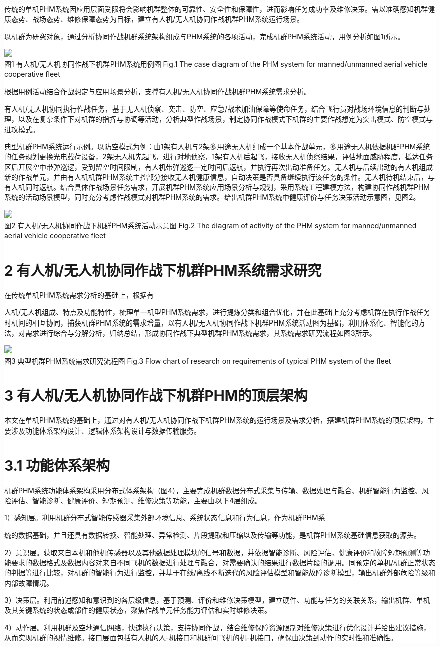 传统的单机PHM系统因应用层面受限将会影响机群整体的可靠性、安全性和保障性，进而影响任务成功率及维修决策。需以准确感知机群健康态势、战场态势、维修保障态势为目标，建立有人机/无人机协同作战机群PHM系统运行场景。

以机群为研究对象，通过分析协同作战机群系统架构组成与PHM系统的各项活动，完成机群PHM系统活动，用例分析如图1所示。

![](https://cdn-mineru.openxlab.org.cn/result/2025-09-13/f8a7c5fd-d8f4-4f5c-888c-b6915e82b897/429bf451a8efde3ea2d0d00ade2e2d35373c81d465fec773913edea59ec4f375.jpg)  
图1 有人机/无人机协同作战下机群PHM系统用例图 Fig.1 The case diagram of the PHM system for manned/unmanned aerial vehicle cooperative fleet

根据用例活动结合作战想定与应用场景分析，支撑有人机/无人机协同作战机群PHM系统需求分析。

有人机/无人机协同执行作战任务，基于无人机侦察、突击、防空、应急/战术加油保障等使命任务，结合飞行员对战场环境信息的判断与处理，以及在复杂条件下对机群的指挥与协调等活动，分析典型作战场景，制定协同作战模式下机群的主要作战想定为突击模式、防空模式与进攻模式。

典型机群PHM系统运行示例。以防空模式为例：由1架有人机与2架多用途无人机组成一个基本作战单元，多用途无人机依据机群PHM系统的任务规划更换光电载荷设备，2架无人机先起飞，进行对地侦察，1架有人机后起飞，接收无人机侦察结果，评估地面威胁程度，抵达任务区后开展空中带弹巡逻，受到留空时间限制，有人机带弹巡逻一定时间后返航，并执行再次出动准备任务。无人机与后续出动的有人机组成新的作战单元，并由有人机机群PHM系统主控部分接收无人机健康信息，自动决策是否具备继续执行该任务的条件。无人机待机结束后，与有人机同时返航。结合具体作战场景任务需求，开展机群PHM系统应用场景分析与规划，采用系统工程建模方法，构建协同作战机群PHM系统的活动场景模型，同时充分考虑作战模式对机群PHM系统的需求。给出机群PHM系统中健康评价与任务决策活动示意图，见图2。

![](https://cdn-mineru.openxlab.org.cn/result/2025-09-13/f8a7c5fd-d8f4-4f5c-888c-b6915e82b897/ba10d8494e301d9c33946744f652db11b35ebded83f83956549f550254941c95.jpg)  
图2 有人机/无人机协同作战下机群PHM系统活动示意图 Fig.2 The diagram of activity of the PHM system for manned/unmanned aerial vehicle cooperative fleet

# 2 有人机/无人机协同作战下机群PHM系统需求研究

在传统单机PHM系统需求分析的基础上，根据有

人机/无人机组成、特点及功能特性，梳理单一机型PHM系统需求，进行提炼分类和组合优化，并在此基础上充分考虑机群在执行作战任务时机间的相互协同，捕获机群PHM系统的需求增量，以有人机/无人机协同作战下机群PHM系统活动图为基础，利用体系化、智能化的方法，对需求进行综合与分解分析，归纳总结，形成协同作战下典型机群PHM系统需求，其系统需求研究流程如图3所示。

![](https://cdn-mineru.openxlab.org.cn/result/2025-09-13/f8a7c5fd-d8f4-4f5c-888c-b6915e82b897/6b831d005f3de770bcf5869392ca7469be233d9c78f540c7e56ecadea60a182f.jpg)  
图3 典型机群PHM系统需求研究流程图 Fig.3 Flow chart of research on requirements of typical PHM system of the fleet

# 3 有人机/无人机协同作战下机群PHM的顶层架构

本文在单机PHM系统的基础上，通过对有人机/无人机协同作战下机群PHM系统的运行场景及需求分析，搭建机群PHM系统的顶层架构，主要涉及功能体系架构设计、逻辑体系架构设计与数据传输服务。

# 3.1 功能体系架构

机群PHM系统功能体系架构采用分布式体系架构（图4），主要完成机群数据分布式采集与传输、数据处理与融合、机群智能行为监控、风险评估、智能诊断、健康评价、短期预测、维修决策等功能，主要由以下4层组成。

1）感知层。利用机群分布式智能传感器采集外部环境信息、系统状态信息和行为信息，作为机群PHM系

统的数据基础，并且还具有数据转换、智能处理、异常检测、片段提取和压缩以及传输等功能，是机群PHM系统基础信息获取的源头。

2）意识层。获取来自本机和他机传感器以及其他数据处理模块的信号和数据，并依据智能诊断、风险评估、健康评价和故障短期预测等功能要求的数据格式及数据内容对来自不同飞机的数据进行处理与融合，对需要确认的结果进行数据片段的调用。同预定的单机/机群正常状态的判据等进行比较，对机群的智能行为进行监控，并基于在线/离线不断迭代的风险评估模型和智能故障诊断模型，输出机群外部危险等级和内部故障情况。

3）决策层。利用前述感知和意识到的各层级信息，基于预测、评价和维修决策模型，建立硬件、功能与任务的关联关系，输出机群、单机及其关键系统的状态或部件的健康状态，聚焦作战单元任务能力评估和实时维修决策。

4）动作层。利用机群及空地通信网络，快速执行决策，支持协同作战，结合维修保障资源限制对维修决策进行优化设计并给出建议措施，从而实现机群的视情维修。接口层面包括有人机的人-机接口和机群间飞机的机-机接口，确保由决策到动作的实时性和准确性。
